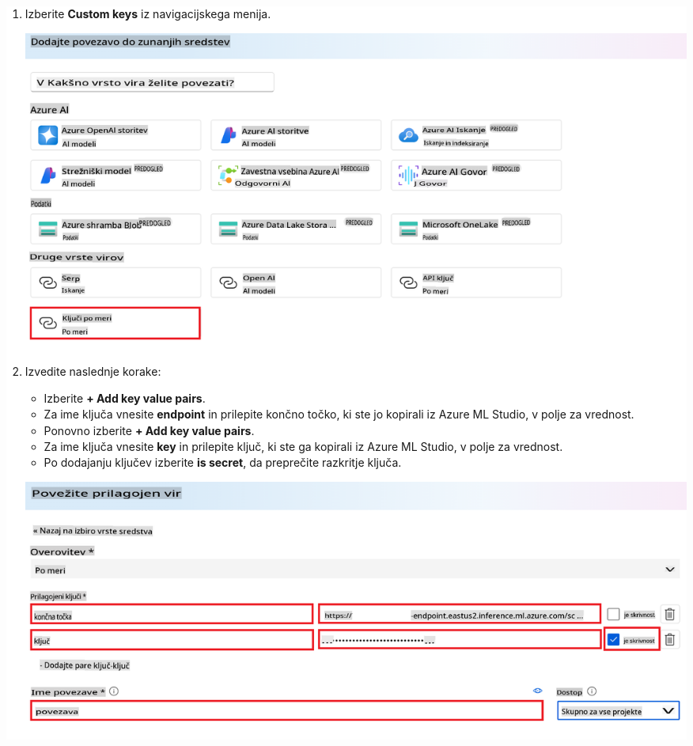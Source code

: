 1. Izberite **Custom keys** iz navigacijskega menija.

    ![Izberite prilagojene ključe.](../../../../../../translated_images/08-10-select-custom-keys.78c5267f5d037ef1931bc25e4d1a77747b709df7141a9968e25ebd9188ac9fdd.sl.png)

1. Izvedite naslednje korake:

    - Izberite **+ Add key value pairs**.
    - Za ime ključa vnesite **endpoint** in prilepite končno točko, ki ste jo kopirali iz Azure ML Studio, v polje za vrednost.
    - Ponovno izberite **+ Add key value pairs**.
    - Za ime ključa vnesite **key** in prilepite ključ, ki ste ga kopirali iz Azure ML Studio, v polje za vrednost.
    - Po dodajanju ključev izberite **is secret**, da preprečite razkritje ključa.

    ![Dodajanje povezave.](../../../../../../translated_images/08-11-add-connection.a2e410ab11c11a4798fe8ac56ba4e9707d1a5079be00f6f91bb187515f756a31.sl.png)
